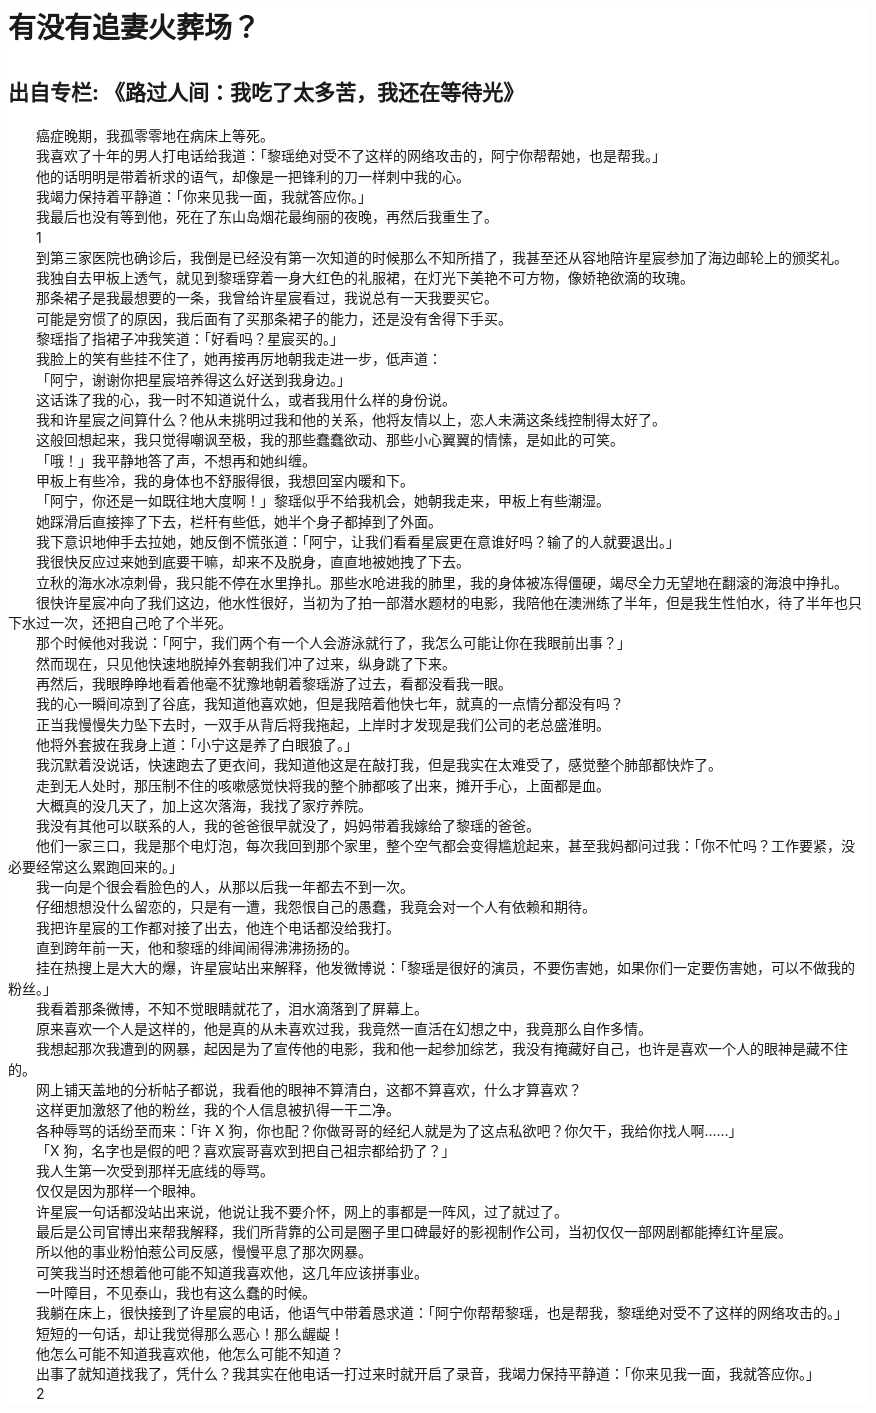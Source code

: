 # 有没有追妻火葬场？  
## 出自专栏: 《路过人间：我吃了太多苦，我还在等待光》  
&emsp;&emsp;癌症晚期，我孤零零地在病床上等死。  
&emsp;&emsp;我喜欢了十年的男人打电话给我道：「黎瑶绝对受不了这样的网络攻击的，阿宁你帮帮她，也是帮我。」  
&emsp;&emsp;他的话明明是带着祈求的语气，却像是一把锋利的刀一样刺中我的心。  
&emsp;&emsp;我竭力保持着平静道：「你来见我一面，我就答应你。」  
&emsp;&emsp;我最后也没有等到他，死在了东山岛烟花最绚丽的夜晚，再然后我重生了。  
&emsp;&emsp;1  
&emsp;&emsp;到第三家医院也确诊后，我倒是已经没有第一次知道的时候那么不知所措了，我甚至还从容地陪许星宸参加了海边邮轮上的颁奖礼。  
&emsp;&emsp;我独自去甲板上透气，就见到黎瑶穿着一身大红色的礼服裙，在灯光下美艳不可方物，像娇艳欲滴的玫瑰。  
&emsp;&emsp;那条裙子是我最想要的一条，我曾给许星宸看过，我说总有一天我要买它。  
&emsp;&emsp;可能是穷惯了的原因，我后面有了买那条裙子的能力，还是没有舍得下手买。  
&emsp;&emsp;黎瑶指了指裙子冲我笑道：「好看吗？星宸买的。」  
&emsp;&emsp;我脸上的笑有些挂不住了，她再接再厉地朝我走进一步，低声道：  
&emsp;&emsp;「阿宁，谢谢你把星宸培养得这么好送到我身边。」  
&emsp;&emsp;这话诛了我的心，我一时不知道说什么，或者我用什么样的身份说。  
&emsp;&emsp;我和许星宸之间算什么？他从未挑明过我和他的关系，他将友情以上，恋人未满这条线控制得太好了。  
&emsp;&emsp;这般回想起来，我只觉得嘲讽至极，我的那些蠢蠢欲动、那些小心翼翼的情愫，是如此的可笑。  
&emsp;&emsp;「哦！」我平静地答了声，不想再和她纠缠。  
&emsp;&emsp;甲板上有些冷，我的身体也不舒服得很，我想回室内暖和下。  
&emsp;&emsp;「阿宁，你还是一如既往地大度啊！」黎瑶似乎不给我机会，她朝我走来，甲板上有些潮湿。  
&emsp;&emsp;她踩滑后直接摔了下去，栏杆有些低，她半个身子都掉到了外面。  
&emsp;&emsp;我下意识地伸手去拉她，她反倒不慌张道：「阿宁，让我们看看星宸更在意谁好吗？输了的人就要退出。」  
&emsp;&emsp;我很快反应过来她到底要干嘛，却来不及脱身，直直地被她拽了下去。  
&emsp;&emsp;立秋的海水冰凉刺骨，我只能不停在水里挣扎。那些水呛进我的肺里，我的身体被冻得僵硬，竭尽全力无望地在翻滚的海浪中挣扎。  
&emsp;&emsp;很快许星宸冲向了我们这边，他水性很好，当初为了拍一部潜水题材的电影，我陪他在澳洲练了半年，但是我生性怕水，待了半年也只下水过一次，还把自己呛了个半死。  
&emsp;&emsp;那个时候他对我说：「阿宁，我们两个有一个人会游泳就行了，我怎么可能让你在我眼前出事？」  
&emsp;&emsp;然而现在，只见他快速地脱掉外套朝我们冲了过来，纵身跳了下来。  
&emsp;&emsp;再然后，我眼睁睁地看着他毫不犹豫地朝着黎瑶游了过去，看都没看我一眼。  
&emsp;&emsp;我的心一瞬间凉到了谷底，我知道他喜欢她，但是我陪着他快七年，就真的一点情分都没有吗？  
&emsp;&emsp;正当我慢慢失力坠下去时，一双手从背后将我拖起，上岸时才发现是我们公司的老总盛淮明。  
&emsp;&emsp;他将外套披在我身上道：「小宁这是养了白眼狼了。」  
&emsp;&emsp;我沉默着没说话，快速跑去了更衣间，我知道他这是在敲打我，但是我实在太难受了，感觉整个肺部都快炸了。  
&emsp;&emsp;走到无人处时，那压制不住的咳嗽感觉快将我的整个肺都咳了出来，摊开手心，上面都是血。  
&emsp;&emsp;大概真的没几天了，加上这次落海，我找了家疗养院。  
&emsp;&emsp;我没有其他可以联系的人，我的爸爸很早就没了，妈妈带着我嫁给了黎瑶的爸爸。  
&emsp;&emsp;他们一家三口，我是那个电灯泡，每次我回到那个家里，整个空气都会变得尴尬起来，甚至我妈都问过我：「你不忙吗？工作要紧，没必要经常这么累跑回来的。」  
&emsp;&emsp;我一向是个很会看脸色的人，从那以后我一年都去不到一次。  
&emsp;&emsp;仔细想想没什么留恋的，只是有一遭，我怨恨自己的愚蠢，我竟会对一个人有依赖和期待。  
&emsp;&emsp;我把许星宸的工作都对接了出去，他连个电话都没给我打。  
&emsp;&emsp;直到跨年前一天，他和黎瑶的绯闻闹得沸沸扬扬的。  
&emsp;&emsp;挂在热搜上是大大的爆，许星宸站出来解释，他发微博说：「黎瑶是很好的演员，不要伤害她，如果你们一定要伤害她，可以不做我的粉丝。」  
&emsp;&emsp;我看着那条微博，不知不觉眼睛就花了，泪水滴落到了屏幕上。  
&emsp;&emsp;原来喜欢一个人是这样的，他是真的从未喜欢过我，我竟然一直活在幻想之中，我竟那么自作多情。  
&emsp;&emsp;我想起那次我遭到的网暴，起因是为了宣传他的电影，我和他一起参加综艺，我没有掩藏好自己，也许是喜欢一个人的眼神是藏不住的。  
&emsp;&emsp;网上铺天盖地的分析帖子都说，我看他的眼神不算清白，这都不算喜欢，什么才算喜欢？  
&emsp;&emsp;这样更加激怒了他的粉丝，我的个人信息被扒得一干二净。  
&emsp;&emsp;各种辱骂的话纷至而来：「许 X 狗，你也配？你做哥哥的经纪人就是为了这点私欲吧？你欠干，我给你找人啊……」  
&emsp;&emsp;「X 狗，名字也是假的吧？喜欢宸哥喜欢到把自己祖宗都给扔了？」  
&emsp;&emsp;我人生第一次受到那样无底线的辱骂。  
&emsp;&emsp;仅仅是因为那样一个眼神。  
&emsp;&emsp;许星宸一句话都没站出来说，他说让我不要介怀，网上的事都是一阵风，过了就过了。  
&emsp;&emsp;最后是公司官博出来帮我解释，我们所背靠的公司是圈子里口碑最好的影视制作公司，当初仅仅一部网剧都能捧红许星宸。  
&emsp;&emsp;所以他的事业粉怕惹公司反感，慢慢平息了那次网暴。  
&emsp;&emsp;可笑我当时还想着他可能不知道我喜欢他，这几年应该拼事业。  
&emsp;&emsp;一叶障目，不见泰山，我也有这么蠢的时候。  
&emsp;&emsp;我躺在床上，很快接到了许星宸的电话，他语气中带着恳求道：「阿宁你帮帮黎瑶，也是帮我，黎瑶绝对受不了这样的网络攻击的。」  
&emsp;&emsp;短短的一句话，却让我觉得那么恶心！那么龌龊！  
&emsp;&emsp;他怎么可能不知道我喜欢他，他怎么可能不知道？  
&emsp;&emsp;出事了就知道找我了，凭什么？我其实在他电话一打过来时就开启了录音，我竭力保持平静道：「你来见我一面，我就答应你。」  
&emsp;&emsp;2  